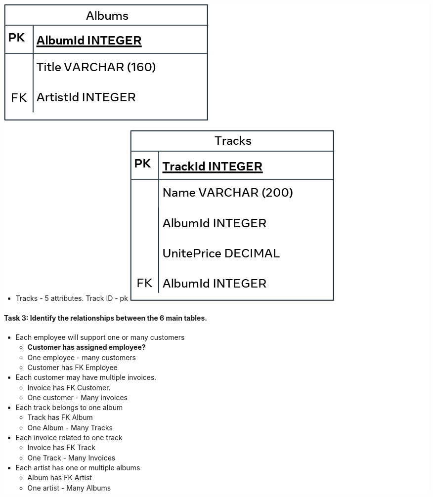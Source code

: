 ![Albums](Schema%20Diagrams/Albums.png)
- Tracks - 5 attributes. Track ID - pk
![Tracks](Schema%20Diagrams/Tracks.png)

#### Task 3: Identify the relationships between the 6 main tables.
- Each employee will support one or many customers
    - **Customer has assigned employee?**
    - One employee - many customers
    - Customer has FK Employee
- Each customer may have multiple invoices.
    - Invoice has FK Customer.
    - One customer - Many invoices
- Each track belongs to one album
    - Track has FK Album
    - One Album - Many Tracks
- Each invoice related to one track
    - Invoice has FK Track
    - One Track - Many Invoices
- Each artist has one or multiple albums
    - Album has FK Artist
    - One artist - Many Albums
